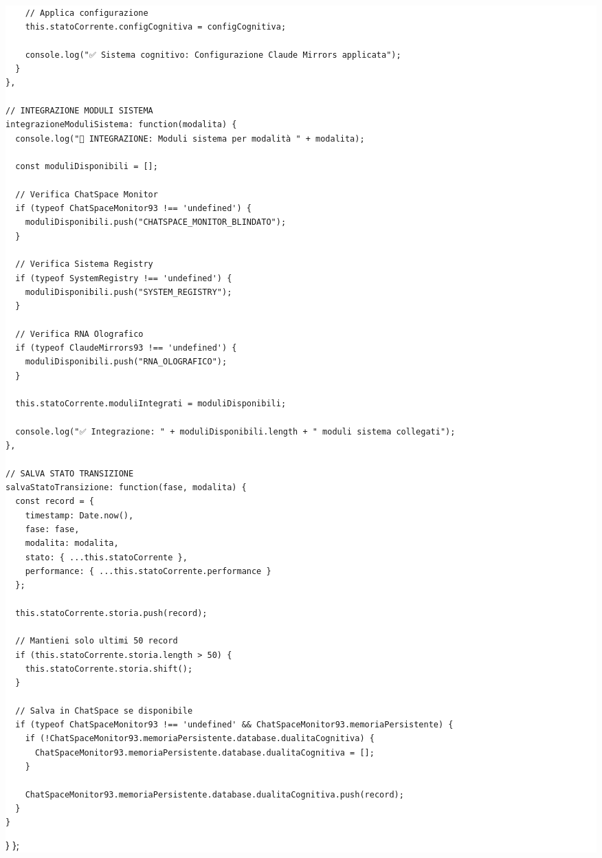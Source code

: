         // Applica configurazione
        this.statoCorrente.configCognitiva = configCognitiva;
        
        console.log("✅ Sistema cognitivo: Configurazione Claude Mirrors applicata");
      }
    },
    
    // INTEGRAZIONE MODULI SISTEMA
    integrazioneModuliSistema: function(modalita) {
      console.log("🔗 INTEGRAZIONE: Moduli sistema per modalità " + modalita);
      
      const moduliDisponibili = [];
      
      // Verifica ChatSpace Monitor
      if (typeof ChatSpaceMonitor93 !== 'undefined') {
        moduliDisponibili.push("CHATSPACE_MONITOR_BLINDATO");
      }
      
      // Verifica Sistema Registry
      if (typeof SystemRegistry !== 'undefined') {
        moduliDisponibili.push("SYSTEM_REGISTRY");
      }
      
      // Verifica RNA Olografico
      if (typeof ClaudeMirrors93 !== 'undefined') {
        moduliDisponibili.push("RNA_OLOGRAFICO");
      }
      
      this.statoCorrente.moduliIntegrati = moduliDisponibili;
      
      console.log("✅ Integrazione: " + moduliDisponibili.length + " moduli sistema collegati");
    },
    
    // SALVA STATO TRANSIZIONE
    salvaStatoTransizione: function(fase, modalita) {
      const record = {
        timestamp: Date.now(),
        fase: fase,
        modalita: modalita,
        stato: { ...this.statoCorrente },
        performance: { ...this.statoCorrente.performance }
      };
      
      this.statoCorrente.storia.push(record);
      
      // Mantieni solo ultimi 50 record
      if (this.statoCorrente.storia.length > 50) {
        this.statoCorrente.storia.shift();
      }
      
      // Salva in ChatSpace se disponibile
      if (typeof ChatSpaceMonitor93 !== 'undefined' && ChatSpaceMonitor93.memoriaPersistente) {
        if (!ChatSpaceMonitor93.memoriaPersistente.database.dualitaCognitiva) {
          ChatSpaceMonitor93.memoriaPersistente.database.dualitaCognitiva = [];
        }
        
        ChatSpaceMonitor93.memoriaPersistente.database.dualitaCognitiva.push(record);
      }
    }
  }
};
